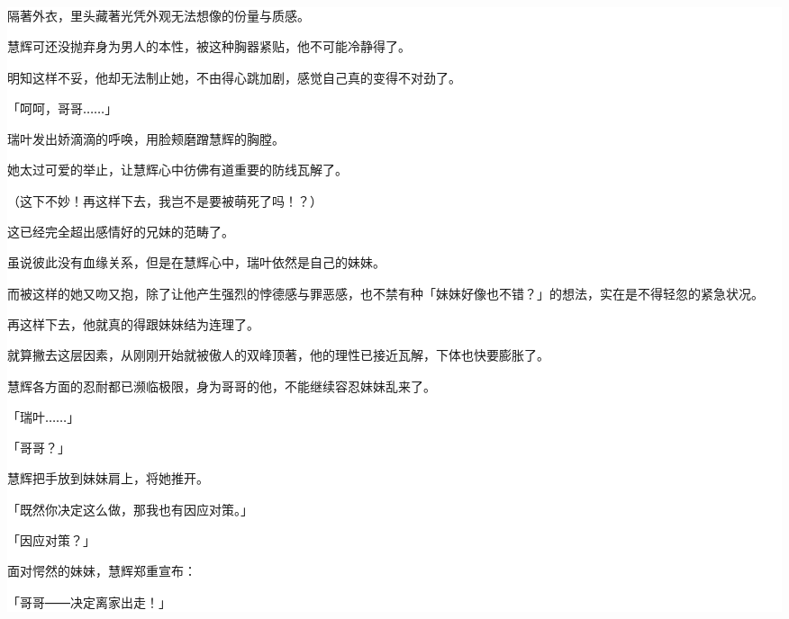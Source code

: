 隔著外衣，里头藏著光凭外观无法想像的份量与质感。

慧辉可还没抛弃身为男人的本性，被这种胸器紧贴，他不可能冷静得了。

明知这样不妥，他却无法制止她，不由得心跳加剧，感觉自己真的变得不对劲了。

「呵呵，哥哥……」

瑞叶发出娇滴滴的呼唤，用脸颊磨蹭慧辉的胸膛。

她太过可爱的举止，让慧辉心中彷佛有道重要的防线瓦解了。

（这下不妙！再这样下去，我岂不是要被萌死了吗！？）

这已经完全超出感情好的兄妹的范畴了。

虽说彼此没有血缘关系，但是在慧辉心中，瑞叶依然是自己的妹妹。

而被这样的她又吻又抱，除了让他产生强烈的悖德感与罪恶感，也不禁有种「妹妹好像也不错？」的想法，实在是不得轻忽的紧急状况。

再这样下去，他就真的得跟妹妹结为连理了。

就算撇去这层因素，从刚刚开始就被傲人的双峰顶著，他的理性已接近瓦解，下体也快要膨胀了。

慧辉各方面的忍耐都已濒临极限，身为哥哥的他，不能继续容忍妹妹乱来了。

「瑞叶……」

「哥哥？」

慧辉把手放到妹妹肩上，将她推开。

「既然你决定这么做，那我也有因应对策。」

「因应对策？」

面对愕然的妹妹，慧辉郑重宣布：

「哥哥——决定离家出走！」

